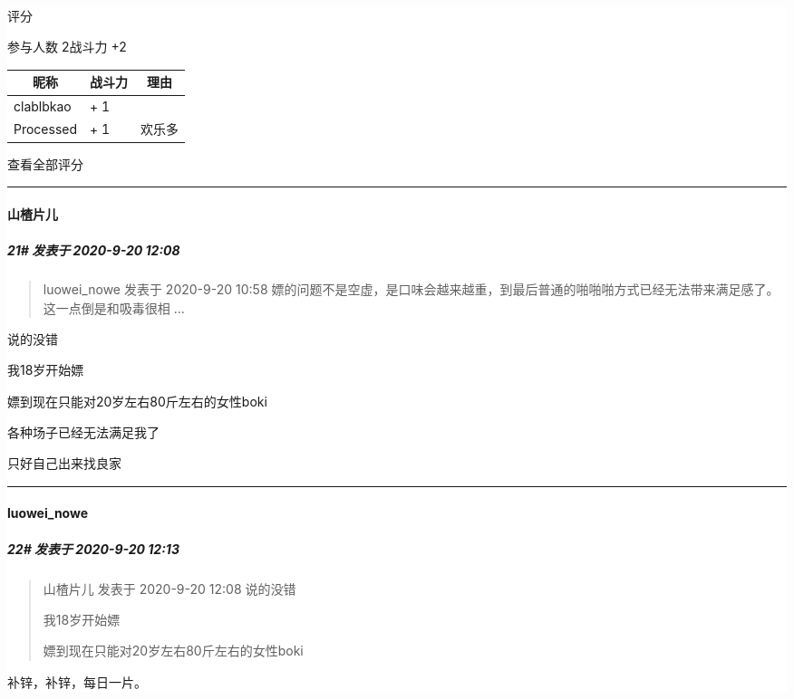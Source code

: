 评分





 参与人数 2战斗力 +2

|昵称|战斗力|理由|
|----|---|---|
| clablbkao| + 1||
| Processed| + 1|欢乐多|



查看全部评分






*****

####  山楂片儿  
##### 21#       发表于 2020-9-20 12:08



<blockquote>luowei_nowe 发表于 2020-9-20 10:58
嫖的问题不是空虚，是口味会越来越重，到最后普通的啪啪啪方式已经无法带来满足感了。这一点倒是和吸毒很相 ...</blockquote>
说的没错

我18岁开始嫖

嫖到现在只能对20岁左右80斤左右的女性boki 

各种场子已经无法满足我了

只好自己出来找良家







*****

####  luowei_nowe  
##### 22#       发表于 2020-9-20 12:13



<blockquote>山楂片儿 发表于 2020-9-20 12:08
说的没错

我18岁开始嫖

嫖到现在只能对20岁左右80斤左右的女性boki 
</blockquote>
补锌，补锌，每日一片。



